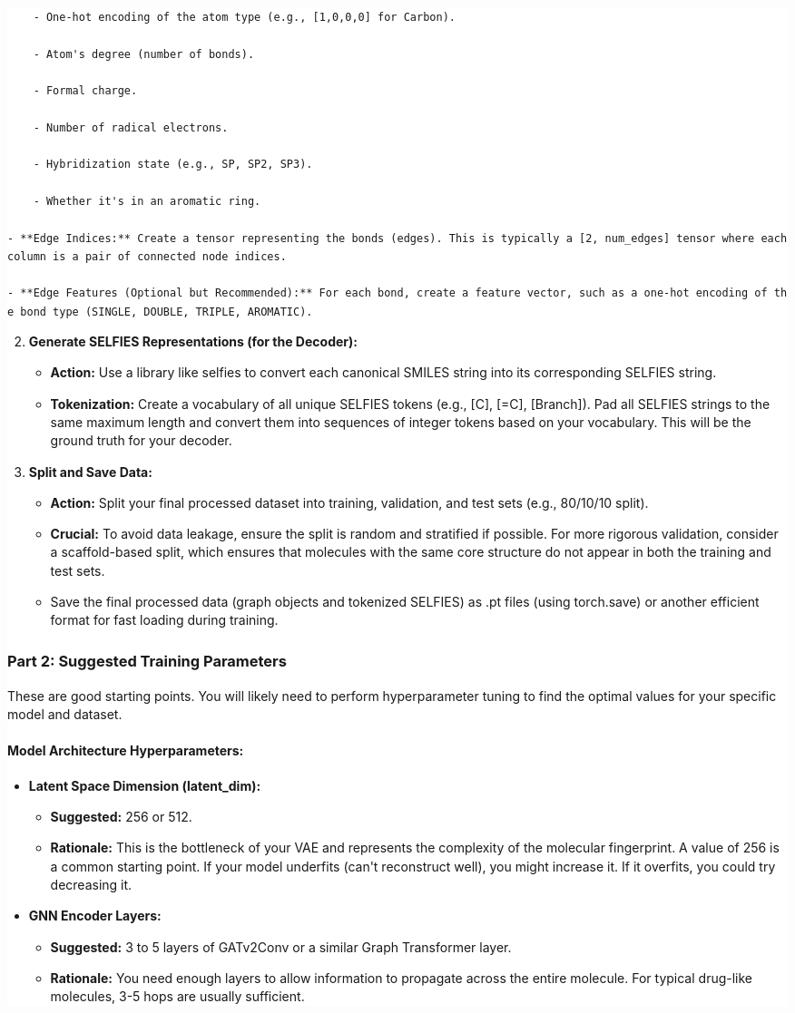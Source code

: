         - One-hot encoding of the atom type (e.g., [1,0,0,0] for Carbon).
            
        - Atom's degree (number of bonds).
            
        - Formal charge.
            
        - Number of radical electrons.
            
        - Hybridization state (e.g., SP, SP2, SP3).
            
        - Whether it's in an aromatic ring.
            
    - **Edge Indices:** Create a tensor representing the bonds (edges). This is typically a [2, num_edges] tensor where each column is a pair of connected node indices.
        
    - **Edge Features (Optional but Recommended):** For each bond, create a feature vector, such as a one-hot encoding of the bond type (SINGLE, DOUBLE, TRIPLE, AROMATIC).
        
2. **Generate SELFIES Representations (for the Decoder):**
    
    - **Action:** Use a library like selfies to convert each canonical SMILES string into its corresponding SELFIES string.
        
    - **Tokenization:** Create a vocabulary of all unique SELFIES tokens (e.g., [C], [=C], [Branch]). Pad all SELFIES strings to the same maximum length and convert them into sequences of integer tokens based on your vocabulary. This will be the ground truth for your decoder.
        
3. **Split and Save Data:**
    
    - **Action:** Split your final processed dataset into training, validation, and test sets (e.g., 80/10/10 split).
        
    - **Crucial:** To avoid data leakage, ensure the split is random and stratified if possible. For more rigorous validation, consider a scaffold-based split, which ensures that molecules with the same core structure do not appear in both the training and test sets.
        
    - Save the final processed data (graph objects and tokenized SELFIES) as .pt files (using torch.save) or another efficient format for fast loading during training.
        

### Part 2: Suggested Training Parameters

These are good starting points. You will likely need to perform hyperparameter tuning to find the optimal values for your specific model and dataset.

#### **Model Architecture Hyperparameters:**

- **Latent Space Dimension (latent_dim):**
    
    - **Suggested:** 256 or 512.
        
    - **Rationale:** This is the bottleneck of your VAE and represents the complexity of the molecular fingerprint. A value of 256 is a common starting point. If your model underfits (can't reconstruct well), you might increase it. If it overfits, you could try decreasing it.
        
- **GNN Encoder Layers:**
    
    - **Suggested:** 3 to 5 layers of GATv2Conv or a similar Graph Transformer layer.
        
    - **Rationale:** You need enough layers to allow information to propagate across the entire molecule. For typical drug-like molecules, 3-5 hops are usually sufficient.
        